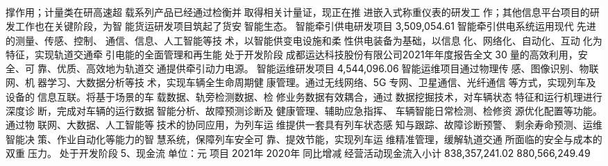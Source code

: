 撑作用；计量类在研高速超
载系列产品已经通过检衡并
取得相关计量证，现正在推
进嵌入式称重仪表的研发工
作；其他信息平台项目的研
发工作也在关键阶段，为智
能货运研发项目筑起了货安
智能生态。
智能牵引供电研发项目
3,509,054.61
智能牵引供电系统运用现代
先进的测量、传感、控制、
通信、信息、人工智能等技
术，以智能供变电设施和柔
性供电装备为基础，以信息
化、网络化、自动化、互动
化为特征，实现轨道交通牵
引电能的全面管理和再生能
处于开发阶段
成都运达科技股份有限公司2021年年度报告全文
30
量的高效利用，安全、可
靠、优质、高效地为轨道交
通提供牵引动力电源。
智能运维研发项目
4,544,096.06
智能运维项目通过物理传
感、图像识别、物联网、机
器学习、大数据分析等技
术，实现车辆全生命周期健
康管理。通过无线网络、5G
专网、卫星通信、光纤通信
等方式，实现列车及设备的
信息互联。将基于场景的车
载数据、轨旁检测数据、检
修业务数据有效耦合，通过
数据挖掘技术，对车辆状态
特征和运行机理进行深度诊
断，完成对车辆的运行数据
智能分析、故障预测诊断及
健康管理、辅助应急指挥、
车辆智能日常检测、检修资
源优化配置等功能。通过物
联网、大数据、人工智能等
技术的协同应用，为列车运
维提供一套具有列车状态感
知与跟踪、故障诊断预警、
剩余寿命预测、运维智能决
策、作业自动化等能力的智
慧系统，保障列车安全可
靠、提效节能，实现列车运
维精准管理，缓解轨道交通
所面临的安全与成本的双重
压力。
处于开发阶段
5、现金流
单位：元
项目
2021年
2020年
同比增减
经营活动现金流入小计
838,357,241.02
880,566,249.49